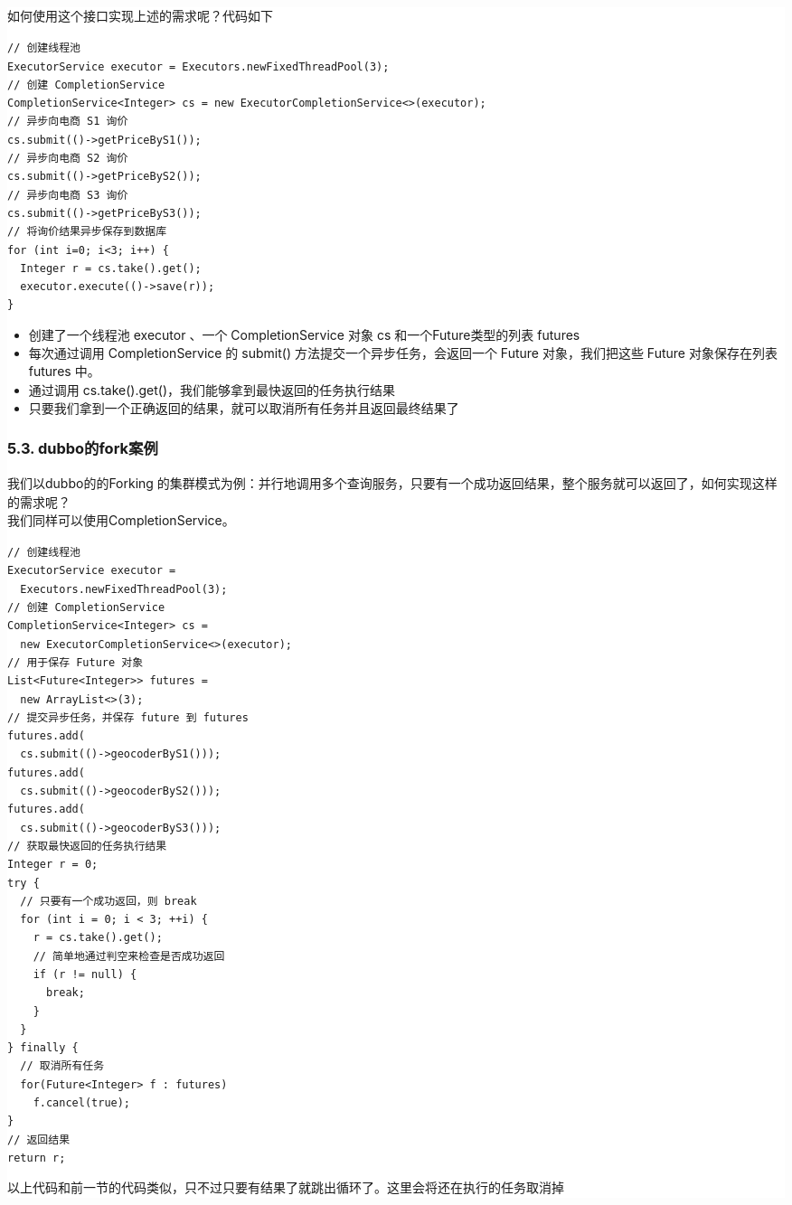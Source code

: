 如何使用这个接口实现上述的需求呢？代码如下
```
// 创建线程池
ExecutorService executor = Executors.newFixedThreadPool(3);
// 创建 CompletionService
CompletionService<Integer> cs = new ExecutorCompletionService<>(executor);
// 异步向电商 S1 询价
cs.submit(()->getPriceByS1());
// 异步向电商 S2 询价
cs.submit(()->getPriceByS2());
// 异步向电商 S3 询价
cs.submit(()->getPriceByS3());
// 将询价结果异步保存到数据库
for (int i=0; i<3; i++) {
  Integer r = cs.take().get();
  executor.execute(()->save(r));
}

```  
* 创建了一个线程池 executor 、一个 CompletionService 对象 cs 和一个Future<Integer>类型的列表 futures
* 每次通过调用 CompletionService 的 submit() 方法提交一个异步任务，会返回一个 Future 对象，我们把这些 Future 对象保存在列表 futures 中。
* 通过调用 cs.take().get()，我们能够拿到最快返回的任务执行结果
* 只要我们拿到一个正确返回的结果，就可以取消所有任务并且返回最终结果了

 ### 5.3. dubbo的fork案例
我们以dubbo的的Forking 的集群模式为例：并行地调用多个查询服务，只要有一个成功返回结果，整个服务就可以返回了，如何实现这样的需求呢？  
我们同样可以使用CompletionService。
```
// 创建线程池
ExecutorService executor =
  Executors.newFixedThreadPool(3);
// 创建 CompletionService
CompletionService<Integer> cs =
  new ExecutorCompletionService<>(executor);
// 用于保存 Future 对象
List<Future<Integer>> futures =
  new ArrayList<>(3);
// 提交异步任务，并保存 future 到 futures 
futures.add(
  cs.submit(()->geocoderByS1()));
futures.add(
  cs.submit(()->geocoderByS2()));
futures.add(
  cs.submit(()->geocoderByS3()));
// 获取最快返回的任务执行结果
Integer r = 0;
try {
  // 只要有一个成功返回，则 break
  for (int i = 0; i < 3; ++i) {
    r = cs.take().get();
    // 简单地通过判空来检查是否成功返回
    if (r != null) {
      break;
    }
  }
} finally {
  // 取消所有任务
  for(Future<Integer> f : futures)
    f.cancel(true);
}
// 返回结果
return r;
```
以上代码和前一节的代码类似，只不过只要有结果了就跳出循环了。这里会将还在执行的任务取消掉
